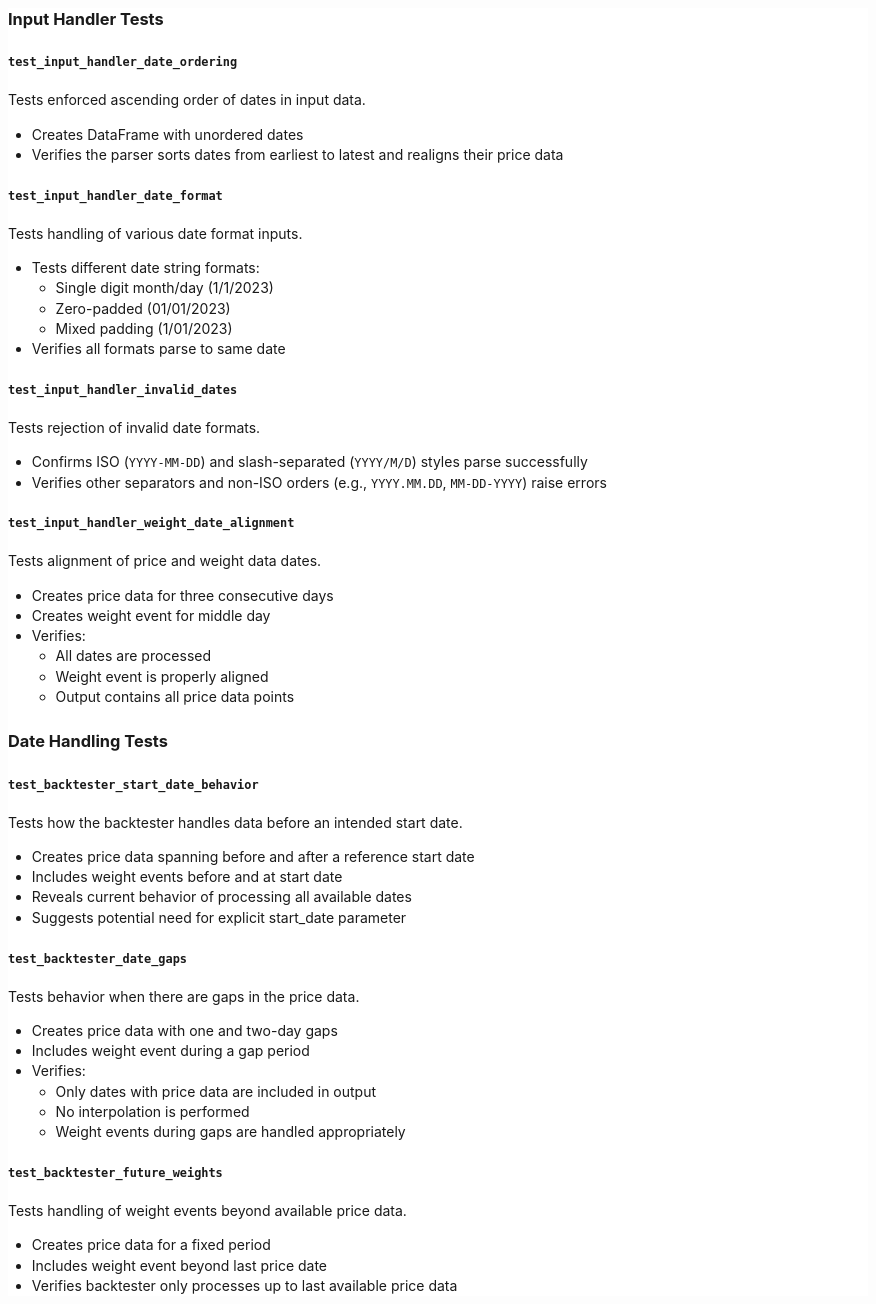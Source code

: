 ### Input Handler Tests

#### `test_input_handler_date_ordering`
Tests enforced ascending order of dates in input data.
- Creates DataFrame with unordered dates
- Verifies the parser sorts dates from earliest to latest and realigns their price data

#### `test_input_handler_date_format`
Tests handling of various date format inputs.
- Tests different date string formats:
  - Single digit month/day (1/1/2023)
  - Zero-padded (01/01/2023)
  - Mixed padding (1/01/2023)
- Verifies all formats parse to same date

#### `test_input_handler_invalid_dates`
Tests rejection of invalid date formats.
- Confirms ISO (`YYYY-MM-DD`) and slash-separated (`YYYY/M/D`) styles parse successfully
- Verifies other separators and non-ISO orders (e.g., `YYYY.MM.DD`, `MM-DD-YYYY`) raise
  errors

#### `test_input_handler_weight_date_alignment`
Tests alignment of price and weight data dates.
- Creates price data for three consecutive days
- Creates weight event for middle day
- Verifies:
  - All dates are processed
  - Weight event is properly aligned
  - Output contains all price data points

### Date Handling Tests

#### `test_backtester_start_date_behavior`
Tests how the backtester handles data before an intended start date.
- Creates price data spanning before and after a reference start date
- Includes weight events before and at start date
- Reveals current behavior of processing all available dates
- Suggests potential need for explicit start_date parameter

#### `test_backtester_date_gaps`
Tests behavior when there are gaps in the price data.
- Creates price data with one and two-day gaps
- Includes weight event during a gap period
- Verifies:
  - Only dates with price data are included in output
  - No interpolation is performed
  - Weight events during gaps are handled appropriately

#### `test_backtester_future_weights`
Tests handling of weight events beyond available price data.
- Creates price data for a fixed period
- Includes weight event beyond last price date
- Verifies backtester only processes up to last available price data
